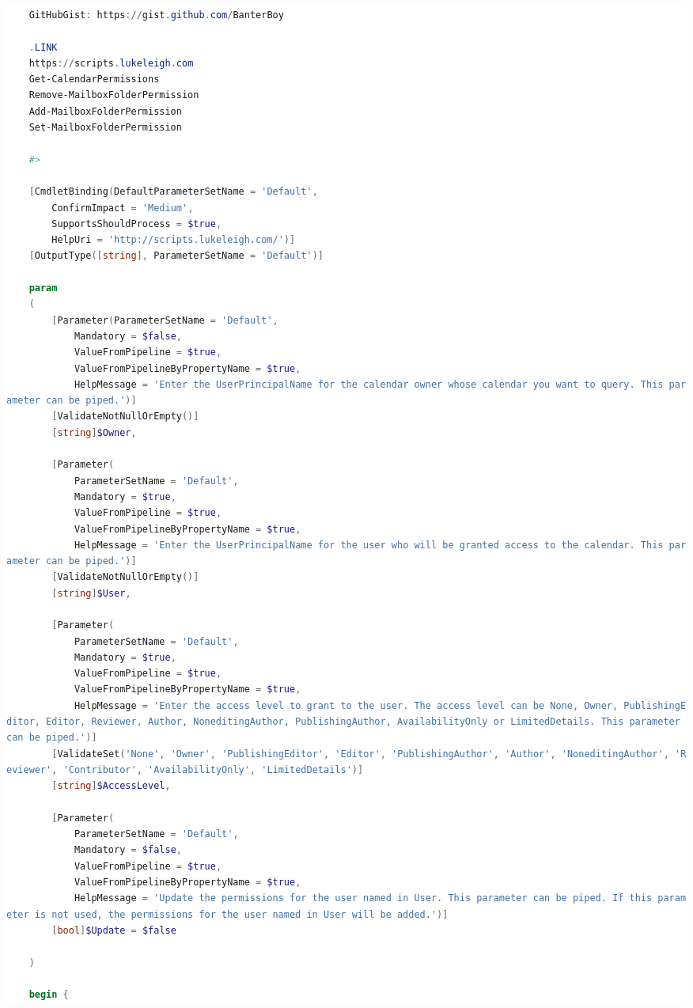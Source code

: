 ```powershell
    GitHubGist: https://gist.github.com/BanterBoy

	.LINK
    https://scripts.lukeleigh.com
    Get-CalendarPermissions
    Remove-MailboxFolderPermission
    Add-MailboxFolderPermission
    Set-MailboxFolderPermission

    #>

    [CmdletBinding(DefaultParameterSetName = 'Default',
        ConfirmImpact = 'Medium',
        SupportsShouldProcess = $true,
        HelpUri = 'http://scripts.lukeleigh.com/')]
    [OutputType([string], ParameterSetName = 'Default')]

    param
    (
        [Parameter(ParameterSetName = 'Default',
            Mandatory = $false,
            ValueFromPipeline = $true,
            ValueFromPipelineByPropertyName = $true,
            HelpMessage = 'Enter the UserPrincipalName for the calendar owner whose calendar you want to query. This parameter can be piped.')]
        [ValidateNotNullOrEmpty()]
        [string]$Owner,

        [Parameter(
            ParameterSetName = 'Default',
            Mandatory = $true,
            ValueFromPipeline = $true,
            ValueFromPipelineByPropertyName = $true,
            HelpMessage = 'Enter the UserPrincipalName for the user who will be granted access to the calendar. This parameter can be piped.')]
        [ValidateNotNullOrEmpty()]
        [string]$User,

        [Parameter(
            ParameterSetName = 'Default',
            Mandatory = $true,
            ValueFromPipeline = $true,
            ValueFromPipelineByPropertyName = $true,
            HelpMessage = 'Enter the access level to grant to the user. The access level can be None, Owner, PublishingEditor, Editor, Reviewer, Author, NoneditingAuthor, PublishingAuthor, AvailabilityOnly or LimitedDetails. This parameter can be piped.')]
        [ValidateSet('None', 'Owner', 'PublishingEditor', 'Editor', 'PublishingAuthor', 'Author', 'NoneditingAuthor', 'Reviewer', 'Contributor', 'AvailabilityOnly', 'LimitedDetails')]
        [string]$AccessLevel,

        [Parameter(
            ParameterSetName = 'Default',
            Mandatory = $false,
            ValueFromPipeline = $true,
            ValueFromPipelineByPropertyName = $true,
            HelpMessage = 'Update the permissions for the user named in User. This parameter can be piped. If this parameter is not used, the permissions for the user named in User will be added.')]
        [bool]$Update = $false

    )

    begin {

```

[1]: http://ecotrust-canada.github.io/markdown-toc
[2]: https://github.com/googlearchive/code-prettify